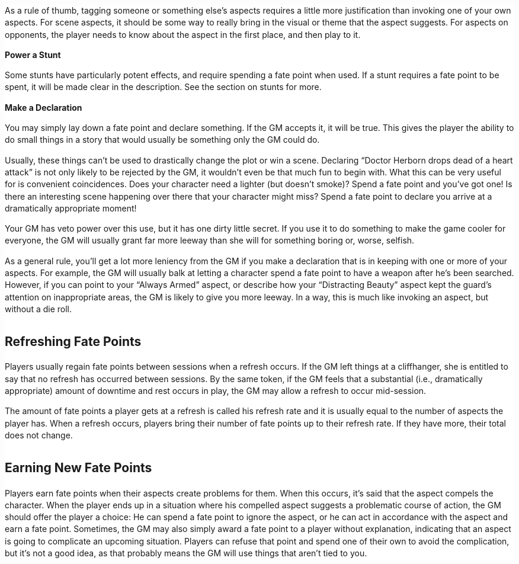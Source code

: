 As a rule of thumb, tagging someone or something else’s aspects requires a little more justification than invoking one of your own aspects. For scene aspects, it should be some way to really bring in the visual or theme that the aspect suggests. For aspects on opponents, the player needs to know about the aspect in the first place, and then play to it.

**Power a Stunt**

Some stunts have particularly potent effects, and require spending a fate point when used. If a stunt requires a fate point to be spent, it will be made clear in the description. See the section on stunts  for more.

**Make a Declaration**

You may simply lay down a fate point and declare something. If the GM accepts it, it will be true. This gives the player the ability to do small things in a story that would usually be something only the GM could do.

Usually, these things can’t be used to drastically change the plot or win a scene. Declaring “Doctor Herborn drops dead of a heart attack” is not only likely to be rejected by the GM, it wouldn’t even be that much fun to begin with. What this can be very useful for is convenient coincidences. Does your character need a lighter (but doesn’t smoke)? Spend a fate point and you’ve got one! Is there an interesting scene happening over there that your character might miss? Spend a fate point to declare you arrive at a dramatically appropriate moment!

Your GM has veto power over this use, but it has one dirty little secret. If you use it to do something to make the game cooler for everyone, the GM will usually grant far more leeway than she will for something boring or, worse, selfish.

As a general rule, you’ll get a lot more leniency from the GM if you make a declaration that is in keeping with one or more of your aspects. For example, the GM will usually balk at letting a character spend a fate point to have a weapon after he’s been searched. However, if you can point to your “Always Armed” aspect, or describe how your “Distracting Beauty” aspect kept the guard’s attention on inappropriate areas, the GM is likely to give you more leeway. In a way, this is much like invoking an aspect, but without a die roll.

## Refreshing Fate Points

Players usually regain fate points between sessions when a refresh occurs. If the GM left things at a cliffhanger, she is entitled to say that no refresh has occurred between sessions. By the same token, if the GM feels that a substantial (i.e., dramatically appropriate) amount of downtime and rest occurs in play, the GM may allow a refresh to occur mid-session.

The amount of fate points a player gets at a refresh is called his refresh rate and it is usually equal to the number of aspects the player has. When a refresh occurs, players bring their number of fate points up to their refresh rate. If they have more, their total does not change.

## Earning New Fate Points

Players earn fate points when their aspects create problems for them. When this occurs, it’s said that the aspect compels the character. When the player ends up in a situation where his compelled aspect suggests a problematic course of action, the GM should offer the player a choice: He can spend a fate point to ignore the aspect, or he can act in accordance with the aspect and earn a fate point. Sometimes, the GM may also simply award a fate point to a player without explanation, indicating that an aspect is going to complicate an upcoming situation. Players can refuse that point and spend one of their own to avoid the complication, but it’s not a good idea, as that probably means the GM will use things that aren’t tied to you.
